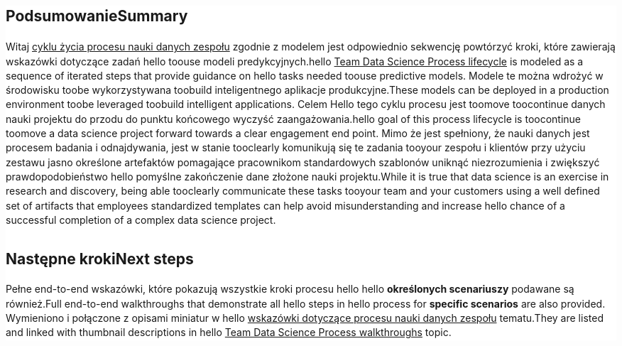 ## <a name="summary"></a><span data-ttu-id="13a07-295">Podsumowanie</span><span class="sxs-lookup"><span data-stu-id="13a07-295">Summary</span></span>
<span data-ttu-id="13a07-296">Witaj [cyklu życia procesu nauki danych zespołu](http://aka.ms/datascienceprocess) zgodnie z modelem jest odpowiednio sekwencję powtórzyć kroki, które zawierają wskazówki dotyczące zadań hello toouse modeli predykcyjnych.</span><span class="sxs-lookup"><span data-stu-id="13a07-296">hello [Team Data Science Process lifecycle](http://aka.ms/datascienceprocess) is modeled as a sequence of iterated steps that provide guidance on hello tasks needed toouse predictive models.</span></span> <span data-ttu-id="13a07-297">Modele te można wdrożyć w środowisku toobe wykorzystywana toobuild inteligentnego aplikacje produkcyjne.</span><span class="sxs-lookup"><span data-stu-id="13a07-297">These models can be deployed in a production environment toobe leveraged toobuild intelligent applications.</span></span> <span data-ttu-id="13a07-298">Celem Hello tego cyklu procesu jest toomove toocontinue danych nauki projektu do przodu do punktu końcowego wyczyść zaangażowania.</span><span class="sxs-lookup"><span data-stu-id="13a07-298">hello goal of this process lifecycle is toocontinue toomove a data science project forward towards a clear engagement end point.</span></span> <span data-ttu-id="13a07-299">Mimo że jest spełniony, że nauki danych jest procesem badania i odnajdywania, jest w stanie tooclearly komunikują się te zadania tooyour zespołu i klientów przy użyciu zestawu jasno określone artefaktów pomagające pracownikom standardowych szablonów uniknąć niezrozumienia i zwiększyć prawdopodobieństwo hello pomyślne zakończenie dane złożone nauki projektu.</span><span class="sxs-lookup"><span data-stu-id="13a07-299">While it is true that data science is an exercise in research and discovery, being able tooclearly communicate these tasks tooyour team and your customers using a well defined set of artifacts that employees standardized templates can help avoid misunderstanding and increase hello chance of a successful completion of a complex data science project.</span></span>

## <a name="next-steps"></a><span data-ttu-id="13a07-300">Następne kroki</span><span class="sxs-lookup"><span data-stu-id="13a07-300">Next steps</span></span>
<span data-ttu-id="13a07-301">Pełne end-to-end wskazówki, które pokazują wszystkie kroki procesu hello hello **określonych scenariuszy** podawane są również.</span><span class="sxs-lookup"><span data-stu-id="13a07-301">Full end-to-end walkthroughs that demonstrate all hello steps in hello process for **specific scenarios** are also provided.</span></span> <span data-ttu-id="13a07-302">Wymieniono i połączone z opisami miniatur w hello [wskazówki dotyczące procesu nauki danych zespołu](data-science-process-walkthroughs.md) tematu.</span><span class="sxs-lookup"><span data-stu-id="13a07-302">They are listed and linked with thumbnail descriptions in hello [Team Data Science Process walkthroughs](data-science-process-walkthroughs.md) topic.</span></span>


